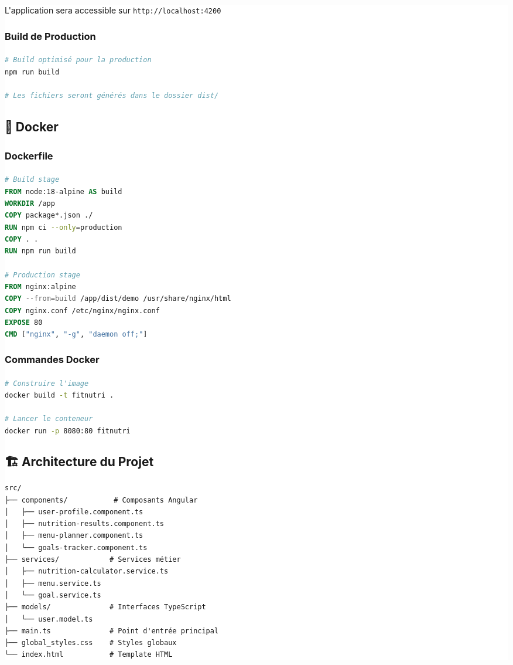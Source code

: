 L'application sera accessible sur `http://localhost:4200`

### Build de Production
```bash
# Build optimisé pour la production
npm run build

# Les fichiers seront générés dans le dossier dist/
```

## 🐳 Docker

### Dockerfile
```dockerfile
# Build stage
FROM node:18-alpine AS build
WORKDIR /app
COPY package*.json ./
RUN npm ci --only=production
COPY . .
RUN npm run build

# Production stage
FROM nginx:alpine
COPY --from=build /app/dist/demo /usr/share/nginx/html
COPY nginx.conf /etc/nginx/nginx.conf
EXPOSE 80
CMD ["nginx", "-g", "daemon off;"]
```

### Commandes Docker
```bash
# Construire l'image
docker build -t fitnutri .

# Lancer le conteneur
docker run -p 8080:80 fitnutri
```

## 🏗️ Architecture du Projet

```
src/
├── components/           # Composants Angular
│   ├── user-profile.component.ts
│   ├── nutrition-results.component.ts
│   ├── menu-planner.component.ts
│   └── goals-tracker.component.ts
├── services/            # Services métier
│   ├── nutrition-calculator.service.ts
│   ├── menu.service.ts
│   └── goal.service.ts
├── models/              # Interfaces TypeScript
│   └── user.model.ts
├── main.ts              # Point d'entrée principal
├── global_styles.css    # Styles globaux
└── index.html           # Template HTML
```
